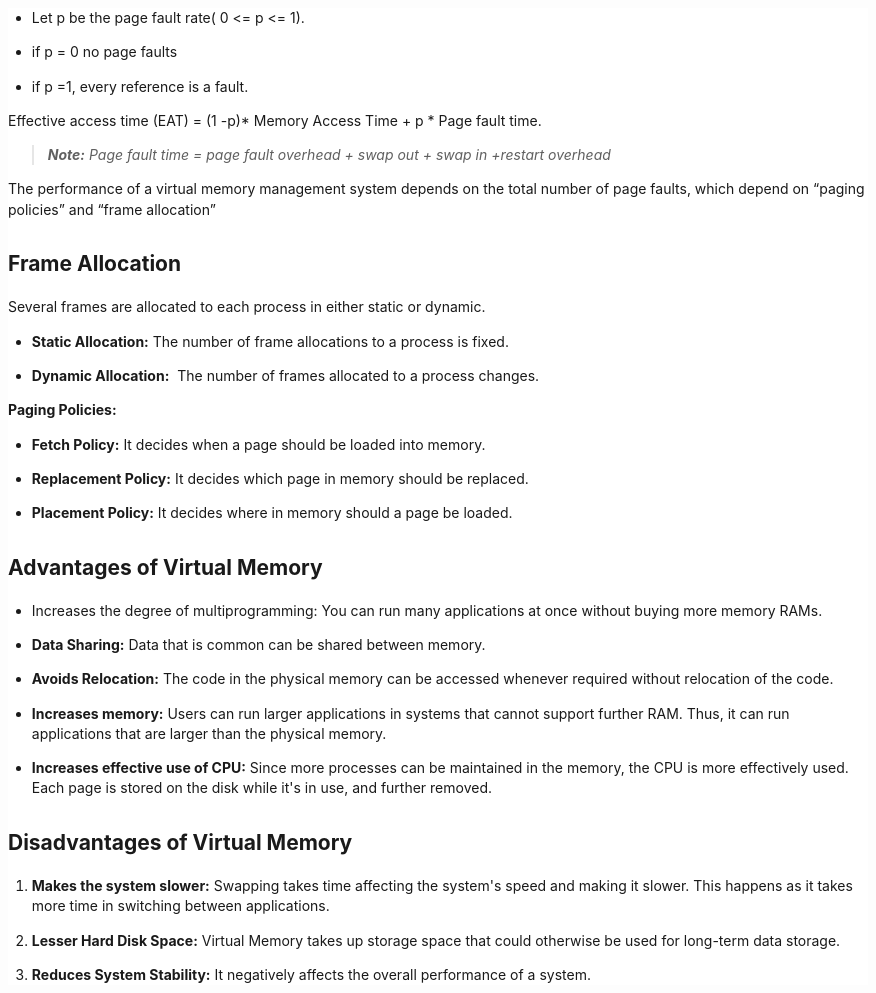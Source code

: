 * Let p be the page fault rate( 0 &lt;= p &lt;= 1).
    
* if p = 0 no page faults
    
* if p =1, every reference is a fault.
    

Effective access time (EAT) = (1 -p)\* Memory Access Time + p \* Page fault time.

> ***Note:*** *Page fault time = page fault overhead + swap out + swap in +restart overhead*

The performance of a virtual memory management system depends on the total number of page faults, which depend on “paging policies” and “frame allocation”

## **Frame Allocation**

Several frames are allocated to each process in either static or dynamic.

* **Static Allocation:** The number of frame allocations to a process is fixed.
    
* **Dynamic Allocation:**  The number of frames allocated to a process changes.
    

**Paging Policies:**

* **Fetch Policy:** It decides when a page should be loaded into memory.
    
* **Replacement Policy:** It decides which page in memory should be replaced.
    
* **Placement Policy:** It decides where in memory should a page be loaded.
    

## Advantages of Virtual Memory

* Increases the degree of multiprogramming: You can run many applications at once without buying more memory RAMs.
    
* **Data Sharing:** Data that is common can be shared between memory.
    
* **Avoids Relocation:** The code in the physical memory can be accessed whenever required without relocation of the code.
    
* **Increases memory:** Users can run larger applications in systems that cannot support further RAM. Thus, it can run applications that are larger than the physical memory.
    
* **Increases effective use of CPU:** Since more processes can be maintained in the memory, the CPU is more effectively used. Each page is stored on the disk while it's in use, and further removed.
    

## Disadvantages of Virtual Memory

1. **Makes the system slower:** Swapping takes time affecting the system's speed and making it slower. This happens as it takes more time in switching between applications.
    
2. **Lesser Hard Disk Space:** Virtual Memory takes up storage space that could otherwise be used for long-term data storage.
    
3. **Reduces System Stability:** It negatively affects the overall performance of a system.